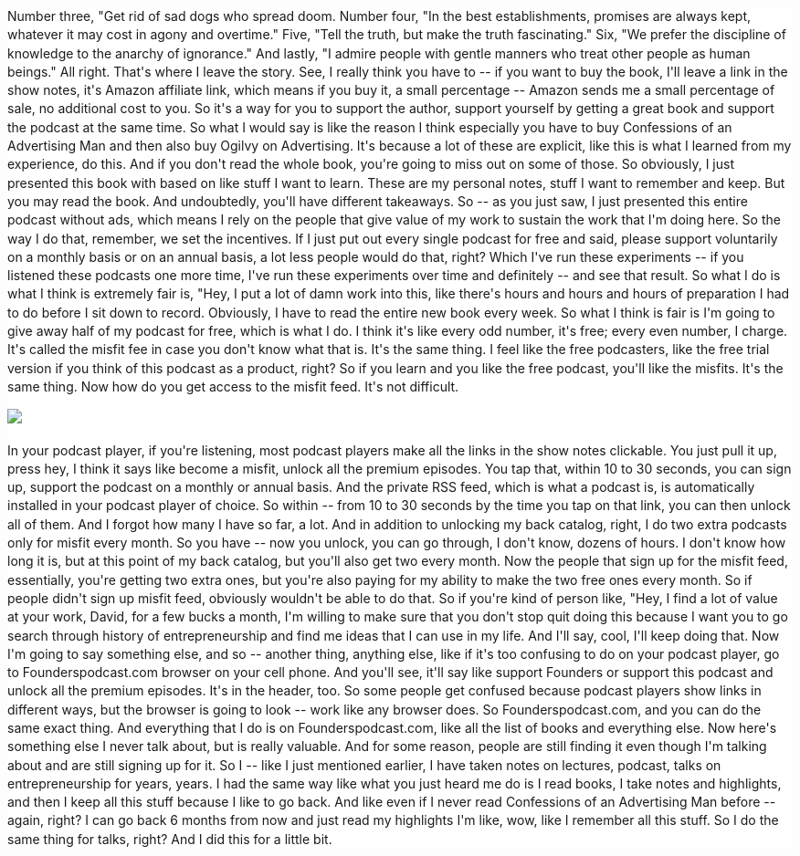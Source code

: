 Number three, "Get rid of sad dogs who spread doom. Number four, "In the best establishments, promises are always kept, whatever it may cost in agony and overtime." Five, "Tell the truth, but make the truth fascinating." Six, "We prefer the discipline of knowledge to the anarchy of ignorance." And lastly, "I admire people with gentle manners who treat other people as human beings." All right. That's where I leave the story. See, I really think you have to -- if you want to buy the book, I'll leave a link in the show notes, it's Amazon affiliate link, which means if you buy it, a small percentage -- Amazon sends me a small percentage of sale, no additional cost to you. So it's a way for you to support the author, support yourself by getting a great book and support the podcast at the same time. So what I would say is like the reason I think especially you have to buy Confessions of an Advertising Man and then also buy Ogilvy on Advertising. It's because a lot of these are explicit, like this is what I learned from my experience, do this. And if you don't read the whole book, you're going to miss out on some of those. So obviously, I just presented this book with based on like stuff I want to learn. These are my personal notes, stuff I want to remember and keep. But you may read the book. And undoubtedly, you'll have different takeaways. So -- as you just saw, I just presented this entire podcast without ads, which means I rely on the people that give value of my work to sustain the work that I'm doing here. So the way I do that, remember, we set the incentives. If I just put out every single podcast for free and said, please support voluntarily on a monthly basis or on an annual basis, a lot less people would do that, right? Which I've run these experiments -- if you listened these podcasts one more time, I've run these experiments over time and definitely -- and see that result. So what I do is what I think is extremely fair is, "Hey, I put a lot of damn work into this, like there's hours and hours and hours of preparation I had to do before I sit down to record. Obviously, I have to read the entire new book every week. So what I think is fair is I'm going to give away half of my podcast for free, which is what I do. I think it's like every odd number, it's free; every even number, I charge. It's called the misfit fee in case you don't know what that is. It's the same thing. I feel like the free podcasters, like the free trial version if you think of this podcast as a product, right? So if you learn and you like the free podcast, you'll like the misfits. It's the same thing. Now how do you get access to the misfit feed. It's not difficult.

![](https://www.foundersnotes.com/static/images/new_icons/chevron-down-alt-thin.svg)

In your podcast player, if you're listening, most podcast players make all the links in the show notes clickable. You just pull it up, press hey, I think it says like become a misfit, unlock all the premium episodes. You tap that, within 10 to 30 seconds, you can sign up, support the podcast on a monthly or annual basis. And the private RSS feed, which is what a podcast is, is automatically installed in your podcast player of choice. So within -- from 10 to 30 seconds by the time you tap on that link, you can then unlock all of them. And I forgot how many I have so far, a lot. And in addition to unlocking my back catalog, right, I do two extra podcasts only for misfit every month. So you have -- now you unlock, you can go through, I don't know, dozens of hours. I don't know how long it is, but at this point of my back catalog, but you'll also get two every month. Now the people that sign up for the misfit feed, essentially, you're getting two extra ones, but you're also paying for my ability to make the two free ones every month. So if people didn't sign up misfit feed, obviously wouldn't be able to do that. So if you're kind of person like, "Hey, I find a lot of value at your work, David, for a few bucks a month, I'm willing to make sure that you don't stop quit doing this because I want you to go search through history of entrepreneurship and find me ideas that I can use in my life. And I'll say, cool, I'll keep doing that. Now I'm going to say something else, and so -- another thing, anything else, like if it's too confusing to do on your podcast player, go to Founderspodcast.com browser on your cell phone. And you'll see, it'll say like support Founders or support this podcast and unlock all the premium episodes. It's in the header, too. So some people get confused because podcast players show links in different ways, but the browser is going to look -- work like any browser does. So Founderspodcast.com, and you can do the same exact thing. And everything that I do is on Founderspodcast.com, like all the list of books and everything else. Now here's something else I never talk about, but is really valuable. And for some reason, people are still finding it even though I'm talking about and are still signing up for it. So I -- like I just mentioned earlier, I have taken notes on lectures, podcast, talks on entrepreneurship for years, years. I had the same way like what you just heard me do is I read books, I take notes and highlights, and then I keep all this stuff because I like to go back. And like even if I never read Confessions of an Advertising Man before -- again, right? I can go back 6 months from now and just read my highlights I'm like, wow, like I remember all this stuff. So I do the same thing for talks, right? And I did this for a little bit.
